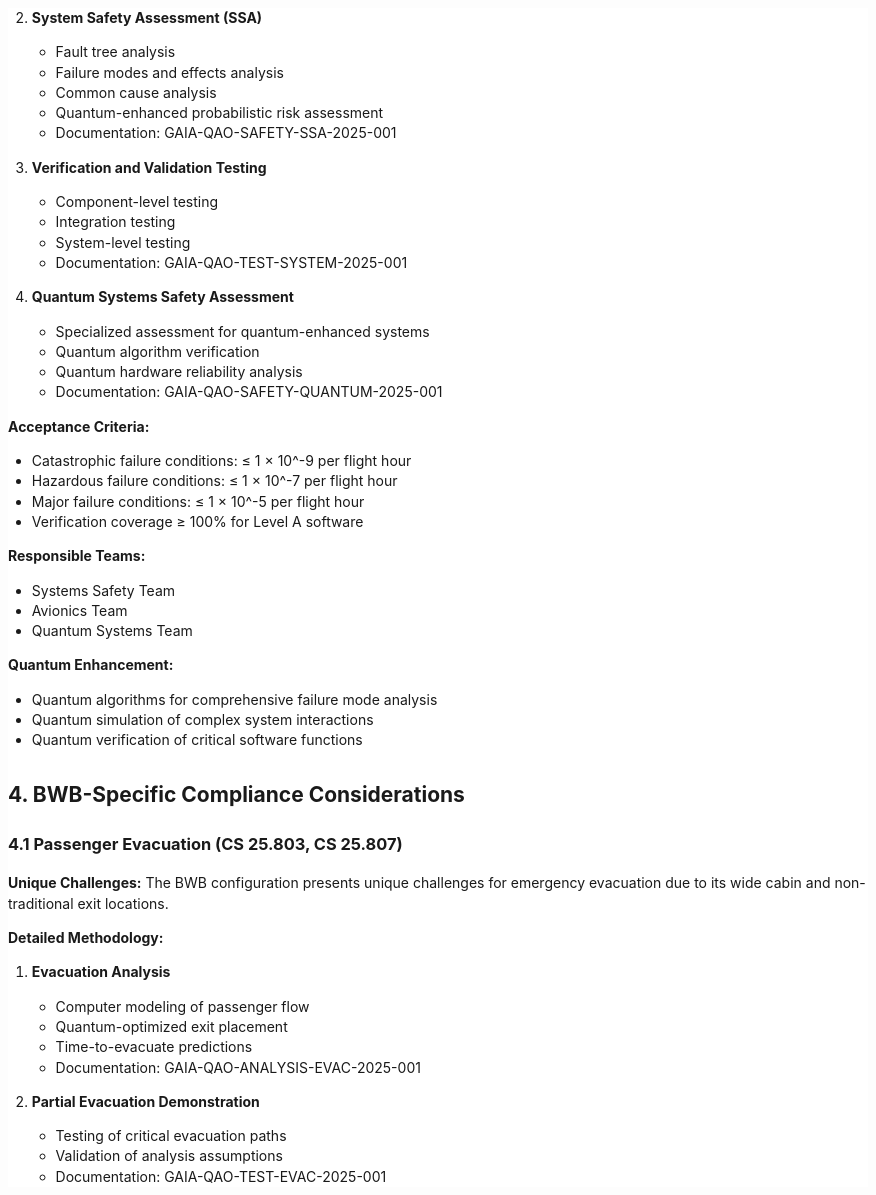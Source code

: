 2. **System Safety Assessment (SSA)**
   - Fault tree analysis
   - Failure modes and effects analysis
   - Common cause analysis
   - Quantum-enhanced probabilistic risk assessment
   - Documentation: GAIA-QAO-SAFETY-SSA-2025-001

3. **Verification and Validation Testing**
   - Component-level testing
   - Integration testing
   - System-level testing
   - Documentation: GAIA-QAO-TEST-SYSTEM-2025-001

4. **Quantum Systems Safety Assessment**
   - Specialized assessment for quantum-enhanced systems
   - Quantum algorithm verification
   - Quantum hardware reliability analysis
   - Documentation: GAIA-QAO-SAFETY-QUANTUM-2025-001

**Acceptance Criteria:**
- Catastrophic failure conditions: ≤ 1 × 10^-9 per flight hour
- Hazardous failure conditions: ≤ 1 × 10^-7 per flight hour
- Major failure conditions: ≤ 1 × 10^-5 per flight hour
- Verification coverage ≥ 100% for Level A software

**Responsible Teams:**
- Systems Safety Team
- Avionics Team
- Quantum Systems Team

**Quantum Enhancement:**
- Quantum algorithms for comprehensive failure mode analysis
- Quantum simulation of complex system interactions
- Quantum verification of critical software functions

## 4. BWB-Specific Compliance Considerations

### 4.1 Passenger Evacuation (CS 25.803, CS 25.807)

**Unique Challenges:**
The BWB configuration presents unique challenges for emergency evacuation due to its wide cabin and non-traditional exit locations.

**Detailed Methodology:**
1. **Evacuation Analysis**
   - Computer modeling of passenger flow
   - Quantum-optimized exit placement
   - Time-to-evacuate predictions
   - Documentation: GAIA-QAO-ANALYSIS-EVAC-2025-001

2. **Partial Evacuation Demonstration**
   - Testing of critical evacuation paths
   - Validation of analysis assumptions
   - Documentation: GAIA-QAO-TEST-EVAC-2025-001
